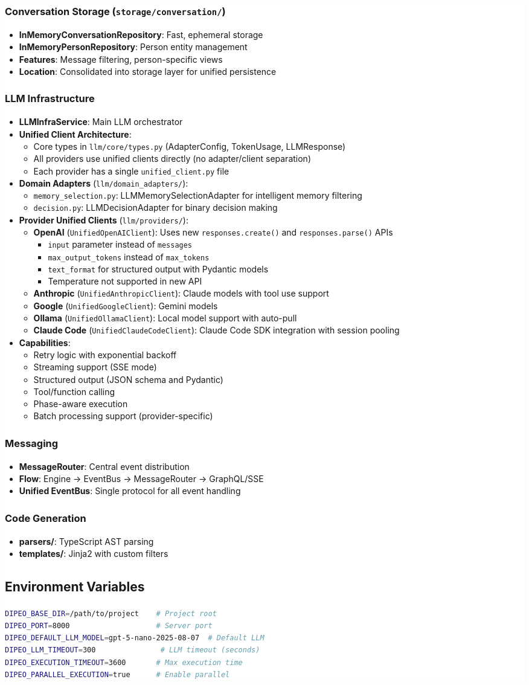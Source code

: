 ### Conversation Storage (`storage/conversation/`)
- **InMemoryConversationRepository**: Fast, ephemeral storage
- **InMemoryPersonRepository**: Person entity management
- **Features**: Message filtering, person-specific views
- **Location**: Consolidated into storage layer for unified persistence

### LLM Infrastructure
- **LLMInfraService**: Main LLM orchestrator
- **Unified Client Architecture**: 
  - Core types in `llm/core/types.py` (AdapterConfig, TokenUsage, LLMResponse)
  - All providers use unified clients directly (no adapter/client separation)
  - Each provider has a single `unified_client.py` file
- **Domain Adapters** (`llm/domain_adapters/`):
  - `memory_selection.py`: LLMMemorySelectionAdapter for intelligent memory filtering
  - `decision.py`: LLMDecisionAdapter for binary decision making
- **Provider Unified Clients** (`llm/providers/`): 
  - **OpenAI** (`UnifiedOpenAIClient`): Uses new `responses.create()` and `responses.parse()` APIs
    - `input` parameter instead of `messages`
    - `max_output_tokens` instead of `max_tokens`
    - `text_format` for structured output with Pydantic models
    - Temperature not supported in new API
  - **Anthropic** (`UnifiedAnthropicClient`): Claude models with tool use support
  - **Google** (`UnifiedGoogleClient`): Gemini models
  - **Ollama** (`UnifiedOllamaClient`): Local model support with auto-pull
  - **Claude Code** (`UnifiedClaudeCodeClient`): Claude Code SDK integration with session pooling
- **Capabilities**: 
  - Retry logic with exponential backoff
  - Streaming support (SSE mode)
  - Structured output (JSON schema and Pydantic)
  - Tool/function calling
  - Phase-aware execution
  - Batch processing support (provider-specific)

### Messaging
- **MessageRouter**: Central event distribution
- **Flow**: Engine → EventBus → MessageRouter → GraphQL/SSE
- **Unified EventBus**: Single protocol for all event handling

### Code Generation
- **parsers/**: TypeScript AST parsing
- **templates/**: Jinja2 with custom filters

## Environment Variables

```bash
DIPEO_BASE_DIR=/path/to/project    # Project root
DIPEO_PORT=8000                    # Server port  
DIPEO_DEFAULT_LLM_MODEL=gpt-5-nano-2025-08-07  # Default LLM
DIPEO_LLM_TIMEOUT=300               # LLM timeout (seconds)
DIPEO_EXECUTION_TIMEOUT=3600       # Max execution time
DIPEO_PARALLEL_EXECUTION=true      # Enable parallel
```
